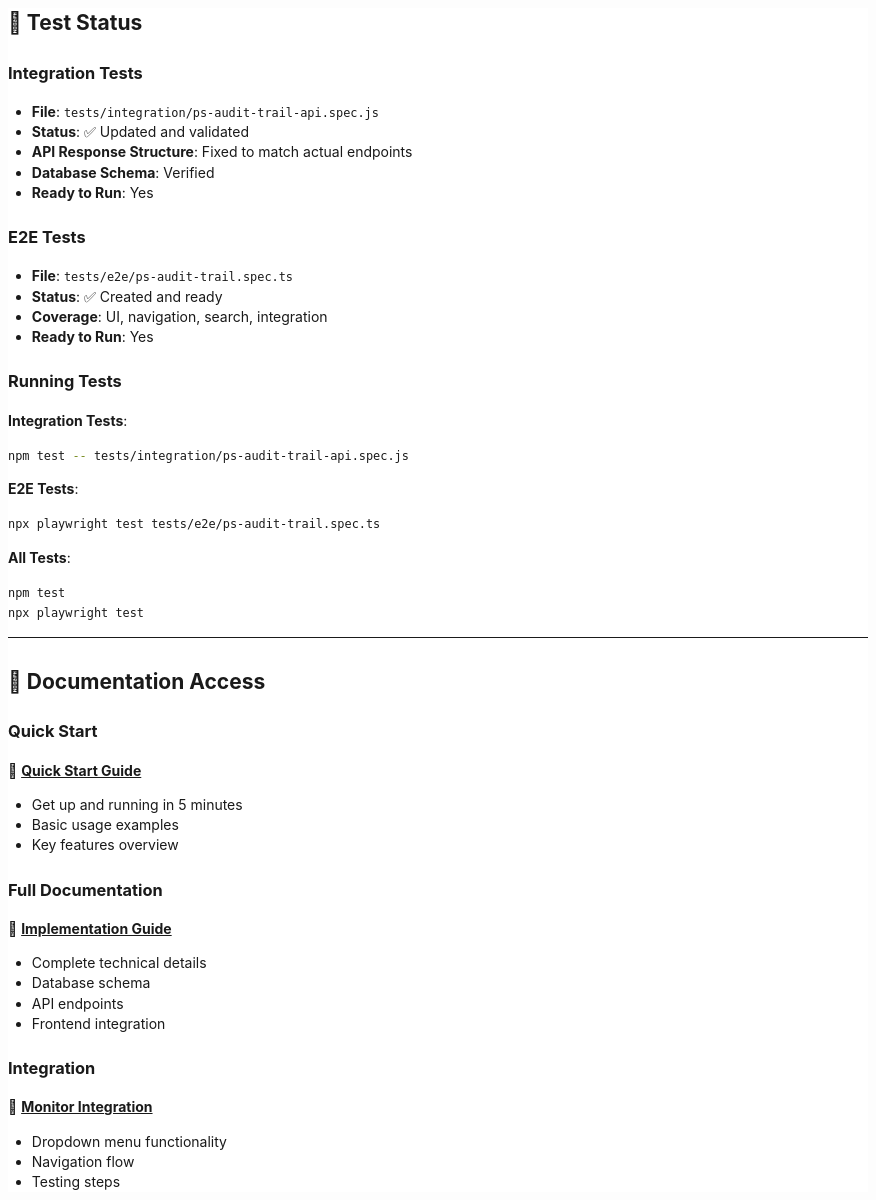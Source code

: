 
## 🧪 Test Status

### Integration Tests
- **File**: `tests/integration/ps-audit-trail-api.spec.js`
- **Status**: ✅ Updated and validated
- **API Response Structure**: Fixed to match actual endpoints
- **Database Schema**: Verified
- **Ready to Run**: Yes

### E2E Tests
- **File**: `tests/e2e/ps-audit-trail.spec.ts`
- **Status**: ✅ Created and ready
- **Coverage**: UI, navigation, search, integration
- **Ready to Run**: Yes

### Running Tests

**Integration Tests**:
```bash
npm test -- tests/integration/ps-audit-trail-api.spec.js
```

**E2E Tests**:
```bash
npx playwright test tests/e2e/ps-audit-trail.spec.ts
```

**All Tests**:
```bash
npm test
npx playwright test
```

---

## 📝 Documentation Access

### Quick Start
📄 **[Quick Start Guide](./QUICK-START-PS-AUDIT-TRAIL.md)**
- Get up and running in 5 minutes
- Basic usage examples
- Key features overview

### Full Documentation
📖 **[Implementation Guide](./PS-AUDIT-TRAIL-IMPLEMENTATION.md)**
- Complete technical details
- Database schema
- API endpoints
- Frontend integration

### Integration
🔗 **[Monitor Integration](./AUDIT-TRAIL-MONITOR-INTEGRATION.md)**
- Dropdown menu functionality
- Navigation flow
- Testing steps
